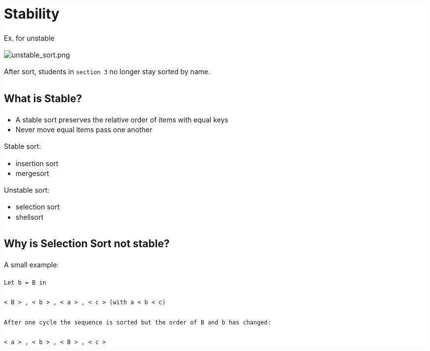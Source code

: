 
# Stability
Ex. for unstable

![unstable_sort.png](/images/algorithem_coursera/unstable_sort.png)

After sort, students in `section 3` no longer stay sorted by name.

## What is Stable?
- A stable sort preserves the relative order of items with equal keys
- Never move equal items pass one another

Stable sort:
- insertion sort
- mergesort

Unstable sort:
- selection sort
- shellsort


## Why is Selection Sort not stable?
A small example:
```
Let b = B in

< B > , < b > , < a > , < c > (with a < b < c)

After one cycle the sequence is sorted but the order of B and b has changed:

< a > , < b > , < B > , < c >
```

